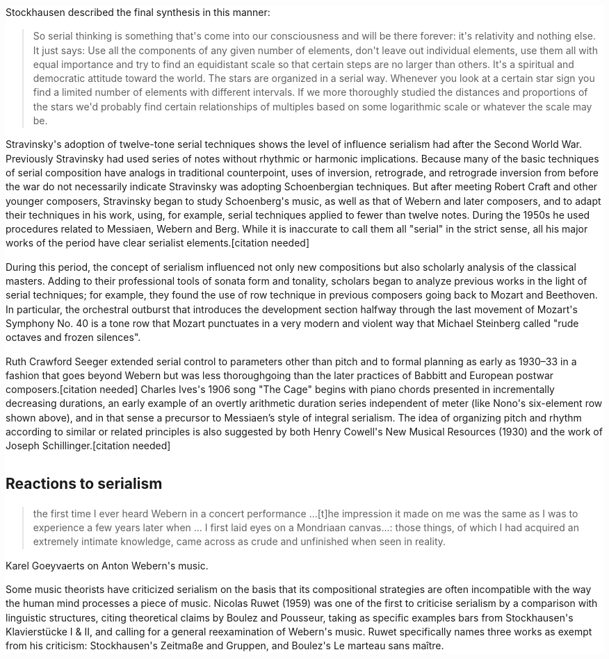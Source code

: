 Stockhausen described the final synthesis in this manner:

> So serial thinking is something that's come into our consciousness and will be there forever: it's relativity and nothing else. It just says: Use all the components of any given number of elements, don't leave out individual elements, use them all with equal importance and try to find an equidistant scale so that certain steps are no larger than others. It's a spiritual and democratic attitude toward the world. The stars are organized in a serial way. Whenever you look at a certain star sign you find a limited number of elements with different intervals. If we more thoroughly studied the distances and proportions of the stars we'd probably find certain relationships of multiples based on some logarithmic scale or whatever the scale may be.

Stravinsky's adoption of twelve-tone serial techniques shows the level of influence serialism had after the Second World War. Previously Stravinsky had used series of notes without rhythmic or harmonic implications. Because many of the basic techniques of serial composition have analogs in traditional counterpoint, uses of inversion, retrograde, and retrograde inversion from before the war do not necessarily indicate Stravinsky was adopting Schoenbergian techniques. But after meeting Robert Craft and other younger composers, Stravinsky began to study Schoenberg's music, as well as that of Webern and later composers, and to adapt their techniques in his work, using, for example, serial techniques applied to fewer than twelve notes. During the 1950s he used procedures related to Messiaen, Webern and Berg. While it is inaccurate to call them all "serial" in the strict sense, all his major works of the period have clear serialist elements.[citation needed]

During this period, the concept of serialism influenced not only new compositions but also scholarly analysis of the classical masters. Adding to their professional tools of sonata form and tonality, scholars began to analyze previous works in the light of serial techniques; for example, they found the use of row technique in previous composers going back to Mozart and Beethoven. In particular, the orchestral outburst that introduces the development section halfway through the last movement of Mozart's Symphony No. 40 is a tone row that Mozart punctuates in a very modern and violent way that Michael Steinberg called "rude octaves and frozen silences".

Ruth Crawford Seeger extended serial control to parameters other than pitch and to formal planning as early as 1930–33 in a fashion that goes beyond Webern but was less thoroughgoing than the later practices of Babbitt and European postwar composers.[citation needed] Charles Ives's 1906 song "The Cage" begins with piano chords presented in incrementally decreasing durations, an early example of an overtly arithmetic duration series independent of meter (like Nono's six-element row shown above), and in that sense a precursor to Messiaen’s style of integral serialism. The idea of organizing pitch and rhythm according to similar or related principles is also suggested by both Henry Cowell's New Musical Resources (1930) and the work of Joseph Schillinger.[citation needed]

## Reactions to serialism

> the first time I ever heard Webern in a concert performance …[t]he impression it made on me was the same as I was to experience a few years later when … I first laid eyes on a Mondriaan canvas...: those things, of which I had acquired an extremely intimate knowledge, came across as crude and unfinished when seen in reality.

Karel Goeyvaerts on Anton Webern's music.

Some music theorists have criticized serialism on the basis that its compositional strategies are often incompatible with the way the human mind processes a piece of music. Nicolas Ruwet (1959) was one of the first to criticise serialism by a comparison with linguistic structures, citing theoretical claims by Boulez and Pousseur, taking as specific examples bars from Stockhausen's Klavierstücke I & II, and calling for a general reexamination of Webern's music. Ruwet specifically names three works as exempt from his criticism: Stockhausen's Zeitmaße and Gruppen, and Boulez's Le marteau sans maître.
